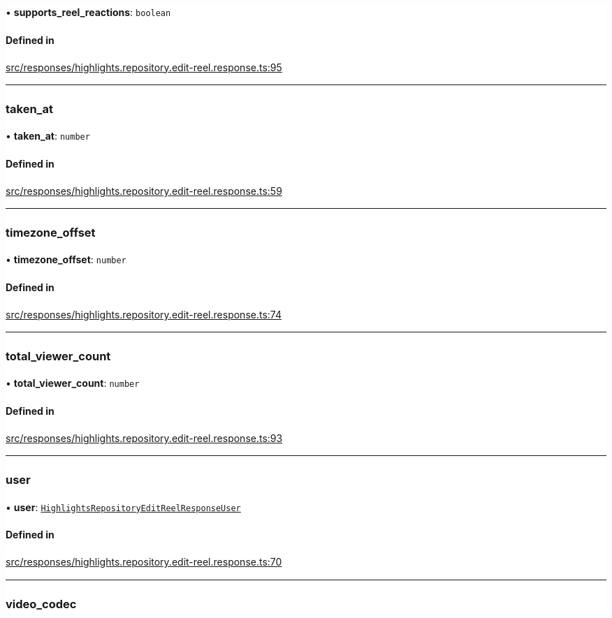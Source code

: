 • **supports\_reel\_reactions**: `boolean`

#### Defined in

[src/responses/highlights.repository.edit-reel.response.ts:95](https://github.com/Nerixyz/instagram-private-api/blob/4971f34/src/responses/highlights.repository.edit-reel.response.ts#L95)

___

### taken\_at

• **taken\_at**: `number`

#### Defined in

[src/responses/highlights.repository.edit-reel.response.ts:59](https://github.com/Nerixyz/instagram-private-api/blob/4971f34/src/responses/highlights.repository.edit-reel.response.ts#L59)

___

### timezone\_offset

• **timezone\_offset**: `number`

#### Defined in

[src/responses/highlights.repository.edit-reel.response.ts:74](https://github.com/Nerixyz/instagram-private-api/blob/4971f34/src/responses/highlights.repository.edit-reel.response.ts#L74)

___

### total\_viewer\_count

• **total\_viewer\_count**: `number`

#### Defined in

[src/responses/highlights.repository.edit-reel.response.ts:93](https://github.com/Nerixyz/instagram-private-api/blob/4971f34/src/responses/highlights.repository.edit-reel.response.ts#L93)

___

### user

• **user**: [`HighlightsRepositoryEditReelResponseUser`](HighlightsRepositoryEditReelResponseUser.md)

#### Defined in

[src/responses/highlights.repository.edit-reel.response.ts:70](https://github.com/Nerixyz/instagram-private-api/blob/4971f34/src/responses/highlights.repository.edit-reel.response.ts#L70)

___

### video\_codec

